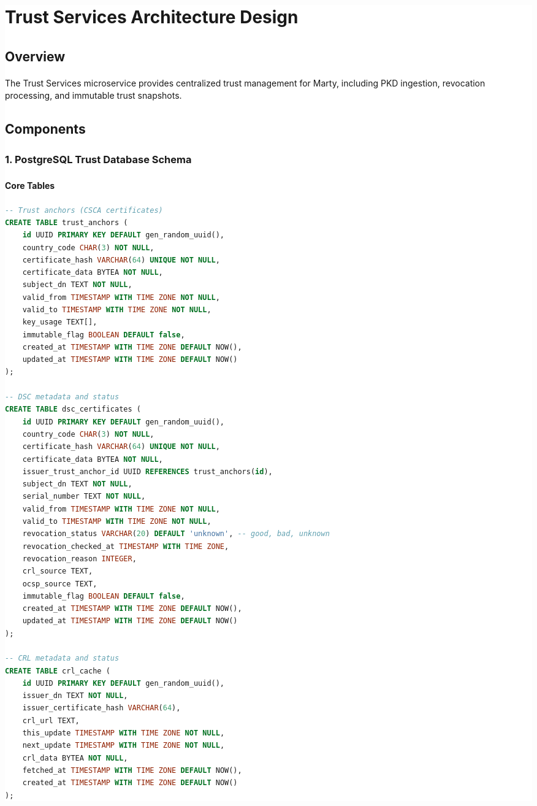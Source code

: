 # Trust Services Architecture Design

## Overview
The Trust Services microservice provides centralized trust management for Marty, including PKD ingestion, revocation processing, and immutable trust snapshots.

## Components

### 1. PostgreSQL Trust Database Schema

#### Core Tables
```sql
-- Trust anchors (CSCA certificates)
CREATE TABLE trust_anchors (
    id UUID PRIMARY KEY DEFAULT gen_random_uuid(),
    country_code CHAR(3) NOT NULL,
    certificate_hash VARCHAR(64) UNIQUE NOT NULL,
    certificate_data BYTEA NOT NULL,
    subject_dn TEXT NOT NULL,
    valid_from TIMESTAMP WITH TIME ZONE NOT NULL,
    valid_to TIMESTAMP WITH TIME ZONE NOT NULL,
    key_usage TEXT[],
    immutable_flag BOOLEAN DEFAULT false,
    created_at TIMESTAMP WITH TIME ZONE DEFAULT NOW(),
    updated_at TIMESTAMP WITH TIME ZONE DEFAULT NOW()
);

-- DSC metadata and status
CREATE TABLE dsc_certificates (
    id UUID PRIMARY KEY DEFAULT gen_random_uuid(),
    country_code CHAR(3) NOT NULL,
    certificate_hash VARCHAR(64) UNIQUE NOT NULL,
    certificate_data BYTEA NOT NULL,
    issuer_trust_anchor_id UUID REFERENCES trust_anchors(id),
    subject_dn TEXT NOT NULL,
    serial_number TEXT NOT NULL,
    valid_from TIMESTAMP WITH TIME ZONE NOT NULL,
    valid_to TIMESTAMP WITH TIME ZONE NOT NULL,
    revocation_status VARCHAR(20) DEFAULT 'unknown', -- good, bad, unknown
    revocation_checked_at TIMESTAMP WITH TIME ZONE,
    revocation_reason INTEGER,
    crl_source TEXT,
    ocsp_source TEXT,
    immutable_flag BOOLEAN DEFAULT false,
    created_at TIMESTAMP WITH TIME ZONE DEFAULT NOW(),
    updated_at TIMESTAMP WITH TIME ZONE DEFAULT NOW()
);

-- CRL metadata and status
CREATE TABLE crl_cache (
    id UUID PRIMARY KEY DEFAULT gen_random_uuid(),
    issuer_dn TEXT NOT NULL,
    issuer_certificate_hash VARCHAR(64),
    crl_url TEXT,
    this_update TIMESTAMP WITH TIME ZONE NOT NULL,
    next_update TIMESTAMP WITH TIME ZONE NOT NULL,
    crl_data BYTEA NOT NULL,
    fetched_at TIMESTAMP WITH TIME ZONE DEFAULT NOW(),
    created_at TIMESTAMP WITH TIME ZONE DEFAULT NOW()
);

```